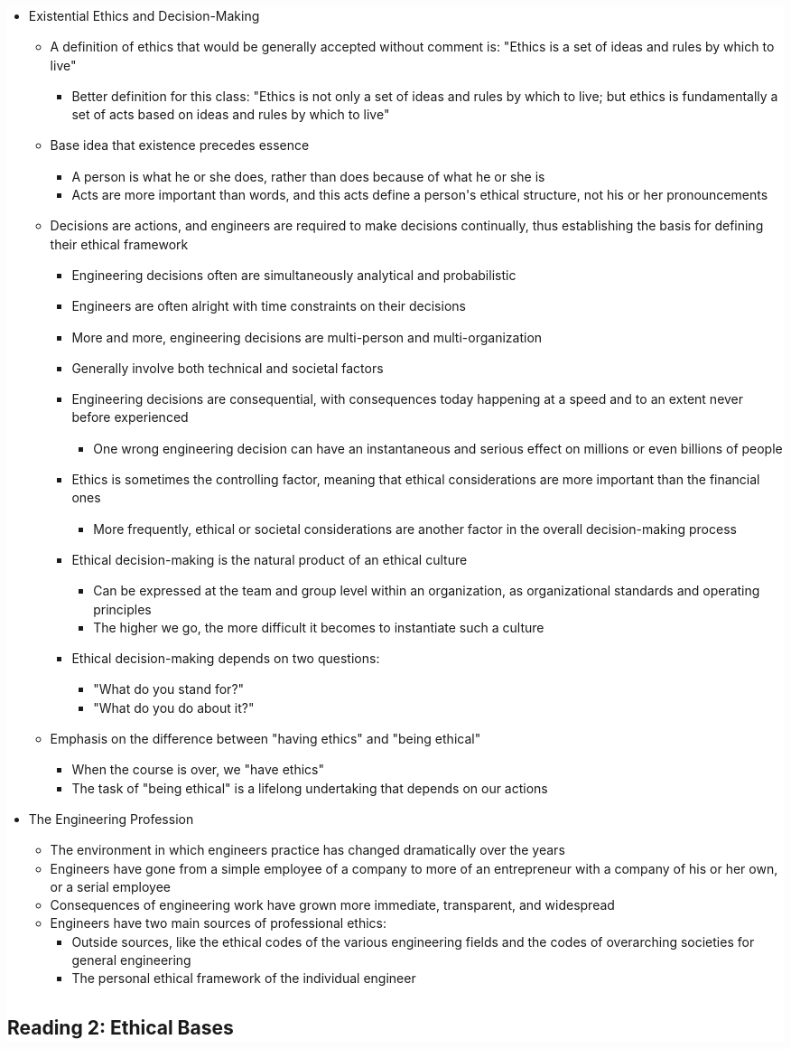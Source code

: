 - Existential Ethics and Decision-Making
  - A definition of ethics that would be generally accepted without comment is: "Ethics is a set of ideas and rules by which to live"
    - Better definition for this class: "Ethics is not only a set of ideas and rules by which to live; but ethics is fundamentally a set of acts based on ideas and rules by which to live"

  - Base idea that existence precedes essence
    - A person is what he or she does, rather than does because of what he or she is
    - Acts are more important than words, and this acts define a person's ethical structure, not his or her pronouncements

  - Decisions are actions, and engineers are required to make decisions continually, thus establishing the basis for defining their ethical framework
    - Engineering decisions often are simultaneously analytical and probabilistic
    - Engineers are often alright with time constraints on their decisions
    - More and more, engineering decisions are multi-person and multi-organization
    - Generally involve both technical and societal factors
    - Engineering decisions are consequential, with consequences today happening at a speed and to an extent never before experienced
      - One wrong engineering decision can have an instantaneous and serious effect on millions or even billions of people

    - Ethics is sometimes the controlling factor, meaning that ethical considerations are more important than the financial ones
      - More frequently, ethical or societal considerations are another factor in the overall decision-making process

    - Ethical decision-making is the natural product of an ethical culture
      - Can be expressed at the team and group level within an organization, as organizational standards and operating principles
      - The higher we go, the more difficult it becomes to instantiate such a culture

    - Ethical decision-making depends on two questions:
      - "What do you stand for?"
      - "What do you do about it?"

  - Emphasis on the difference between "having ethics" and "being ethical"
    - When the course is over, we "have ethics"
    - The task of "being ethical" is a lifelong undertaking that depends on our actions

- The Engineering Profession
  - The environment in which engineers practice has changed dramatically over the years
  - Engineers have gone from a simple employee of a company to more of an entrepreneur with a company of his or her own, or a serial employee
  - Consequences of engineering work have grown more immediate, transparent, and widespread
  - Engineers have two main sources of professional ethics:
    - Outside sources, like the ethical codes of the various engineering fields and the codes of overarching societies for general engineering
    - The personal ethical framework of the individual engineer




## Reading 2: Ethical Bases
